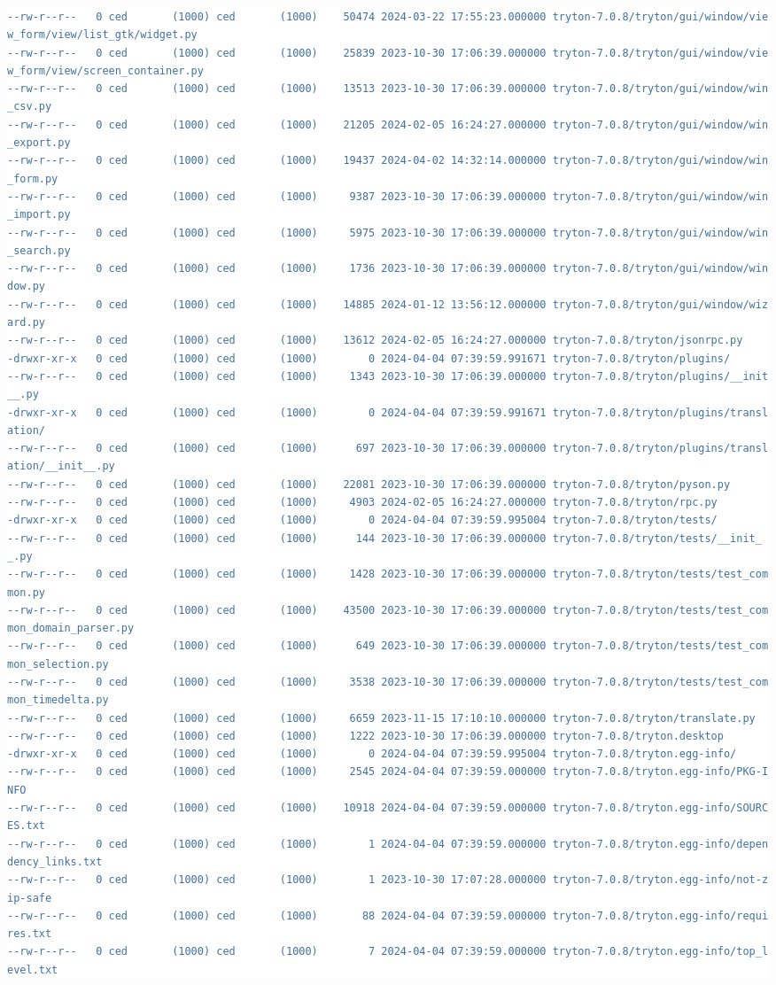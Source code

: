```diff
--rw-r--r--   0 ced       (1000) ced       (1000)    50474 2024-03-22 17:55:23.000000 tryton-7.0.8/tryton/gui/window/view_form/view/list_gtk/widget.py
--rw-r--r--   0 ced       (1000) ced       (1000)    25839 2023-10-30 17:06:39.000000 tryton-7.0.8/tryton/gui/window/view_form/view/screen_container.py
--rw-r--r--   0 ced       (1000) ced       (1000)    13513 2023-10-30 17:06:39.000000 tryton-7.0.8/tryton/gui/window/win_csv.py
--rw-r--r--   0 ced       (1000) ced       (1000)    21205 2024-02-05 16:24:27.000000 tryton-7.0.8/tryton/gui/window/win_export.py
--rw-r--r--   0 ced       (1000) ced       (1000)    19437 2024-04-02 14:32:14.000000 tryton-7.0.8/tryton/gui/window/win_form.py
--rw-r--r--   0 ced       (1000) ced       (1000)     9387 2023-10-30 17:06:39.000000 tryton-7.0.8/tryton/gui/window/win_import.py
--rw-r--r--   0 ced       (1000) ced       (1000)     5975 2023-10-30 17:06:39.000000 tryton-7.0.8/tryton/gui/window/win_search.py
--rw-r--r--   0 ced       (1000) ced       (1000)     1736 2023-10-30 17:06:39.000000 tryton-7.0.8/tryton/gui/window/window.py
--rw-r--r--   0 ced       (1000) ced       (1000)    14885 2024-01-12 13:56:12.000000 tryton-7.0.8/tryton/gui/window/wizard.py
--rw-r--r--   0 ced       (1000) ced       (1000)    13612 2024-02-05 16:24:27.000000 tryton-7.0.8/tryton/jsonrpc.py
-drwxr-xr-x   0 ced       (1000) ced       (1000)        0 2024-04-04 07:39:59.991671 tryton-7.0.8/tryton/plugins/
--rw-r--r--   0 ced       (1000) ced       (1000)     1343 2023-10-30 17:06:39.000000 tryton-7.0.8/tryton/plugins/__init__.py
-drwxr-xr-x   0 ced       (1000) ced       (1000)        0 2024-04-04 07:39:59.991671 tryton-7.0.8/tryton/plugins/translation/
--rw-r--r--   0 ced       (1000) ced       (1000)      697 2023-10-30 17:06:39.000000 tryton-7.0.8/tryton/plugins/translation/__init__.py
--rw-r--r--   0 ced       (1000) ced       (1000)    22081 2023-10-30 17:06:39.000000 tryton-7.0.8/tryton/pyson.py
--rw-r--r--   0 ced       (1000) ced       (1000)     4903 2024-02-05 16:24:27.000000 tryton-7.0.8/tryton/rpc.py
-drwxr-xr-x   0 ced       (1000) ced       (1000)        0 2024-04-04 07:39:59.995004 tryton-7.0.8/tryton/tests/
--rw-r--r--   0 ced       (1000) ced       (1000)      144 2023-10-30 17:06:39.000000 tryton-7.0.8/tryton/tests/__init__.py
--rw-r--r--   0 ced       (1000) ced       (1000)     1428 2023-10-30 17:06:39.000000 tryton-7.0.8/tryton/tests/test_common.py
--rw-r--r--   0 ced       (1000) ced       (1000)    43500 2023-10-30 17:06:39.000000 tryton-7.0.8/tryton/tests/test_common_domain_parser.py
--rw-r--r--   0 ced       (1000) ced       (1000)      649 2023-10-30 17:06:39.000000 tryton-7.0.8/tryton/tests/test_common_selection.py
--rw-r--r--   0 ced       (1000) ced       (1000)     3538 2023-10-30 17:06:39.000000 tryton-7.0.8/tryton/tests/test_common_timedelta.py
--rw-r--r--   0 ced       (1000) ced       (1000)     6659 2023-11-15 17:10:10.000000 tryton-7.0.8/tryton/translate.py
--rw-r--r--   0 ced       (1000) ced       (1000)     1222 2023-10-30 17:06:39.000000 tryton-7.0.8/tryton.desktop
-drwxr-xr-x   0 ced       (1000) ced       (1000)        0 2024-04-04 07:39:59.995004 tryton-7.0.8/tryton.egg-info/
--rw-r--r--   0 ced       (1000) ced       (1000)     2545 2024-04-04 07:39:59.000000 tryton-7.0.8/tryton.egg-info/PKG-INFO
--rw-r--r--   0 ced       (1000) ced       (1000)    10918 2024-04-04 07:39:59.000000 tryton-7.0.8/tryton.egg-info/SOURCES.txt
--rw-r--r--   0 ced       (1000) ced       (1000)        1 2024-04-04 07:39:59.000000 tryton-7.0.8/tryton.egg-info/dependency_links.txt
--rw-r--r--   0 ced       (1000) ced       (1000)        1 2023-10-30 17:07:28.000000 tryton-7.0.8/tryton.egg-info/not-zip-safe
--rw-r--r--   0 ced       (1000) ced       (1000)       88 2024-04-04 07:39:59.000000 tryton-7.0.8/tryton.egg-info/requires.txt
--rw-r--r--   0 ced       (1000) ced       (1000)        7 2024-04-04 07:39:59.000000 tryton-7.0.8/tryton.egg-info/top_level.txt
```